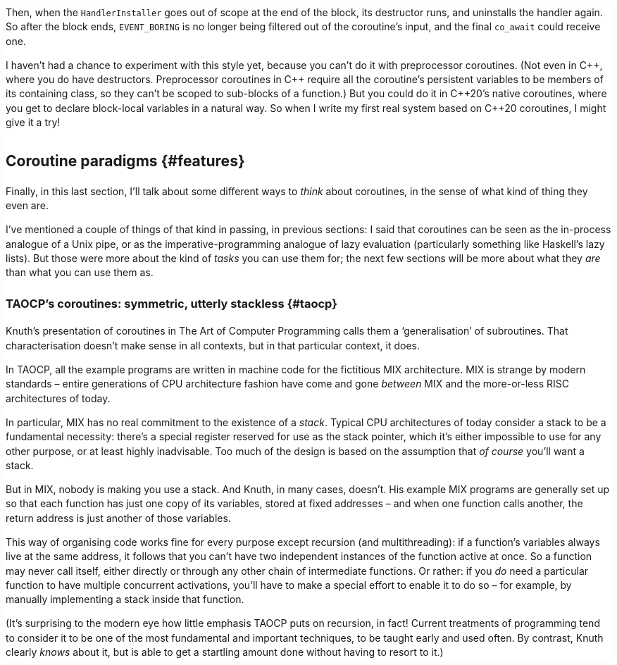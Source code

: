 Then, when the `HandlerInstaller` goes out of scope at the end of the block, its destructor runs, and uninstalls the handler again. So after the block ends, `EVENT_BORING` is no longer being filtered out of the coroutine’s input, and the final `co_await` could receive one.

I haven’t had a chance to experiment with this style yet, because you can’t do it with preprocessor coroutines. (Not even in C++, where you do have destructors. Preprocessor coroutines in C++ require all the coroutine’s persistent variables to be members of its containing class, so they can’t be scoped to sub-blocks of a function.) But you could do it in C++20’s native coroutines, where you get to declare block-local variables in a natural way. So when I write my first real system based on C++20 coroutines, I might give it a try!

Coroutine paradigms {#features}
-------------------

Finally, in this last section, I’ll talk about some different ways to _think_ about coroutines, in the sense of what kind of thing they even are.

I’ve mentioned a couple of things of that kind in passing, in previous sections: I said that coroutines can be seen as the in-process analogue of a Unix pipe, or as the imperative-programming analogue of lazy evaluation (particularly something like Haskell’s lazy lists). But those were more about the kind of _tasks_ you can use them for; the next few sections will be more about what they _are_ than what you can use them as.

### TAOCP’s coroutines: symmetric, utterly stackless {#taocp}

Knuth’s presentation of coroutines in The Art of Computer Programming calls them a ‘generalisation’ of subroutines. That characterisation doesn’t make sense in all contexts, but in that particular context, it does.

In TAOCP, all the example programs are written in machine code for the fictitious MIX architecture. MIX is strange by modern standards – entire generations of CPU architecture fashion have come and gone _between_ MIX and the more-or-less RISC architectures of today.

In particular, MIX has no real commitment to the existence of a _stack_. Typical CPU architectures of today consider a stack to be a fundamental necessity: there’s a special register reserved for use as the stack pointer, which it’s either impossible to use for any other purpose, or at least highly inadvisable. Too much of the design is based on the assumption that _of course_ you’ll want a stack.

But in MIX, nobody is making you use a stack. And Knuth, in many cases, doesn’t. His example MIX programs are generally set up so that each function has just one copy of its variables, stored at fixed addresses – and when one function calls another, the return address is just another of those variables.

This way of organising code works fine for every purpose except recursion (and multithreading): if a function’s variables always live at the same address, it follows that you can’t have two independent instances of the function active at once. So a function may never call itself, either directly or through any other chain of intermediate functions. Or rather: if you _do_ need a particular function to have multiple concurrent activations, you’ll have to make a special effort to enable it to do so – for example, by manually implementing a stack inside that function.

(It’s surprising to the modern eye how little emphasis TAOCP puts on recursion, in fact! Current treatments of programming tend to consider it to be one of the most fundamental and important techniques, to be taught early and used often. By contrast, Knuth clearly _knows_ about it, but is able to get a startling amount done without having to resort to it.)
